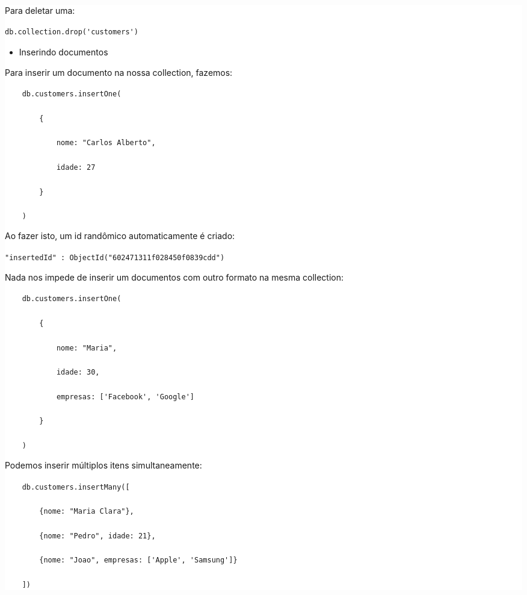 Para deletar uma:
```
db.collection.drop('customers')
```

- Inserindo documentos


Para inserir um documento na nossa collection, fazemos:
```
    db.customers.insertOne(

        {

            nome: "Carlos Alberto",

            idade: 27   

        }

    )
```

Ao fazer isto, um id randômico automaticamente é criado:

    "insertedId" : ObjectId("602471311f028450f0839cdd")

Nada nos impede de inserir um documentos com outro formato na mesma collection:
```
    db.customers.insertOne(

        {

            nome: "Maria", 

            idade: 30,

            empresas: ['Facebook', 'Google']

        }

    )
```

Podemos inserir múltiplos itens simultaneamente:
```
    db.customers.insertMany([

        {nome: "Maria Clara"},

        {nome: "Pedro", idade: 21},

        {nome: "Joao", empresas: ['Apple', 'Samsung']}

    ])
```
